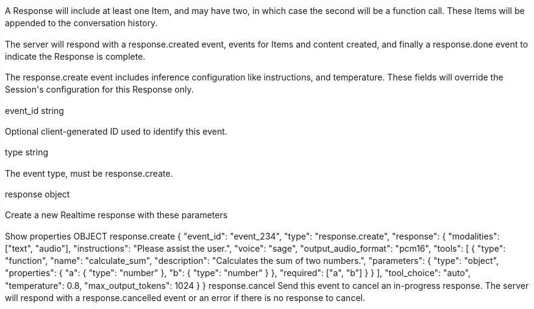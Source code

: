 A Response will include at least one Item, and may have two, in which case the second will be a function call. These Items will be appended to the conversation history.

The server will respond with a response.created event, events for Items and content created, and finally a response.done event to indicate the Response is complete.

The response.create event includes inference configuration like instructions, and temperature. These fields will override the Session's configuration for this Response only.

event_id
string

Optional client-generated ID used to identify this event.

type
string

The event type, must be response.create.

response
object

Create a new Realtime response with these parameters

Show properties
OBJECT response.create
{
"event_id": "event_234",
"type": "response.create",
"response": {
"modalities": ["text", "audio"],
"instructions": "Please assist the user.",
"voice": "sage",
"output_audio_format": "pcm16",
"tools": [
{
"type": "function",
"name": "calculate_sum",
"description": "Calculates the sum of two numbers.",
"parameters": {
"type": "object",
"properties": {
"a": { "type": "number" },
"b": { "type": "number" }
},
"required": ["a", "b"]
}
}
],
"tool_choice": "auto",
"temperature": 0.8,
"max_output_tokens": 1024
}
}
response.cancel
Send this event to cancel an in-progress response. The server will respond with a response.cancelled event or an error if there is no response to cancel.
